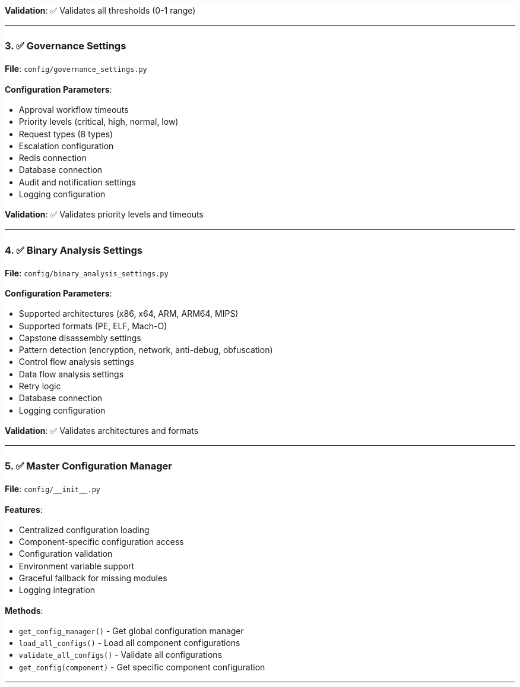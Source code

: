 **Validation**: ✅ Validates all thresholds (0-1 range)

---

### 3. ✅ Governance Settings
**File**: `config/governance_settings.py`

**Configuration Parameters**:
- Approval workflow timeouts
- Priority levels (critical, high, normal, low)
- Request types (8 types)
- Escalation configuration
- Redis connection
- Database connection
- Audit and notification settings
- Logging configuration

**Validation**: ✅ Validates priority levels and timeouts

---

### 4. ✅ Binary Analysis Settings
**File**: `config/binary_analysis_settings.py`

**Configuration Parameters**:
- Supported architectures (x86, x64, ARM, ARM64, MIPS)
- Supported formats (PE, ELF, Mach-O)
- Capstone disassembly settings
- Pattern detection (encryption, network, anti-debug, obfuscation)
- Control flow analysis settings
- Data flow analysis settings
- Retry logic
- Database connection
- Logging configuration

**Validation**: ✅ Validates architectures and formats

---

### 5. ✅ Master Configuration Manager
**File**: `config/__init__.py`

**Features**:
- Centralized configuration loading
- Component-specific configuration access
- Configuration validation
- Environment variable support
- Graceful fallback for missing modules
- Logging integration

**Methods**:
- `get_config_manager()` - Get global configuration manager
- `load_all_configs()` - Load all component configurations
- `validate_all_configs()` - Validate all configurations
- `get_config(component)` - Get specific component configuration

---